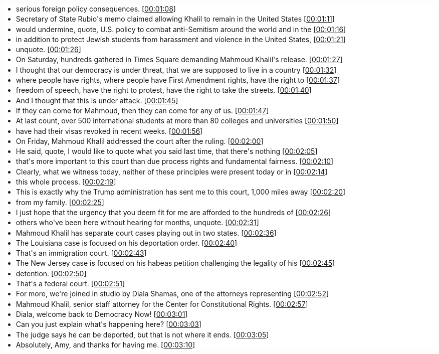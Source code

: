 *  serious foreign policy consequences. [[00:01:08](https://www.youtube.com/watch?v=1F5gAteUnwI&t=68.22s)]
*  Secretary of State Rubio's memo claimed allowing Khalil to remain in the United States [[00:01:11](https://www.youtube.com/watch?v=1F5gAteUnwI&t=71.78s)]
*  would undermine, quote, U.S. policy to combat anti-Semitism around the world and in the [[00:01:16](https://www.youtube.com/watch?v=1F5gAteUnwI&t=76.42s)]
*  in addition to protect Jewish students from harassment and violence in the United States, [[00:01:21](https://www.youtube.com/watch?v=1F5gAteUnwI&t=81.7s)]
*  unquote. [[00:01:26](https://www.youtube.com/watch?v=1F5gAteUnwI&t=86.14s)]
*  On Saturday, hundreds gathered in Times Square demanding Mahmoud Khalil's release. [[00:01:27](https://www.youtube.com/watch?v=1F5gAteUnwI&t=87.14s)]
*  I thought that our democracy is under threat, that we are supposed to live in a country [[00:01:32](https://www.youtube.com/watch?v=1F5gAteUnwI&t=92.14s)]
*  where people have rights, where people have First Amendment rights, have the right to [[00:01:37](https://www.youtube.com/watch?v=1F5gAteUnwI&t=97.97999999999999s)]
*  freedom of speech, have the right to protest, have the right to take the streets. [[00:01:40](https://www.youtube.com/watch?v=1F5gAteUnwI&t=100.94s)]
*  And I thought that this is under attack. [[00:01:45](https://www.youtube.com/watch?v=1F5gAteUnwI&t=105.22s)]
*  If they can come for Mahmoud, then they can come for any of us. [[00:01:47](https://www.youtube.com/watch?v=1F5gAteUnwI&t=107.1s)]
*  At last count, over 500 international students at more than 80 colleges and universities [[00:01:50](https://www.youtube.com/watch?v=1F5gAteUnwI&t=110.22s)]
*  have had their visas revoked in recent weeks. [[00:01:56](https://www.youtube.com/watch?v=1F5gAteUnwI&t=116.86s)]
*  On Friday, Mahmoud Khalil addressed the court after the ruling. [[00:02:00](https://www.youtube.com/watch?v=1F5gAteUnwI&t=120.46s)]
*  He said, quote, I would like to quote what you said last time, that there's nothing [[00:02:05](https://www.youtube.com/watch?v=1F5gAteUnwI&t=125.38s)]
*  that's more important to this court than due process rights and fundamental fairness. [[00:02:10](https://www.youtube.com/watch?v=1F5gAteUnwI&t=130.38s)]
*  Clearly, what we witness today, neither of these principles were present today or in [[00:02:14](https://www.youtube.com/watch?v=1F5gAteUnwI&t=134.94s)]
*  this whole process. [[00:02:19](https://www.youtube.com/watch?v=1F5gAteUnwI&t=139.29999999999998s)]
*  This is exactly why the Trump administration has sent me to this court, 1,000 miles away [[00:02:20](https://www.youtube.com/watch?v=1F5gAteUnwI&t=140.29999999999998s)]
*  from my family. [[00:02:25](https://www.youtube.com/watch?v=1F5gAteUnwI&t=145.62s)]
*  I just hope that the urgency that you deem fit for me are afforded to the hundreds of [[00:02:26](https://www.youtube.com/watch?v=1F5gAteUnwI&t=146.73999999999998s)]
*  others who've been here without hearing for months, unquote. [[00:02:31](https://www.youtube.com/watch?v=1F5gAteUnwI&t=151.94s)]
*  Mahmoud Khalil has separate court cases playing out in two states. [[00:02:36](https://www.youtube.com/watch?v=1F5gAteUnwI&t=156.89999999999998s)]
*  The Louisiana case is focused on his deportation order. [[00:02:40](https://www.youtube.com/watch?v=1F5gAteUnwI&t=160.82s)]
*  That's an immigration court. [[00:02:43](https://www.youtube.com/watch?v=1F5gAteUnwI&t=163.94s)]
*  The New Jersey case is focused on his habeas petition challenging the legality of his [[00:02:45](https://www.youtube.com/watch?v=1F5gAteUnwI&t=165.54s)]
*  detention. [[00:02:50](https://www.youtube.com/watch?v=1F5gAteUnwI&t=170.5s)]
*  That's a federal court. [[00:02:51](https://www.youtube.com/watch?v=1F5gAteUnwI&t=171.5s)]
*  For more, we're joined in studio by Diala Shamas, one of the attorneys representing [[00:02:52](https://www.youtube.com/watch?v=1F5gAteUnwI&t=172.73999999999998s)]
*  Mahmoud Khalil, senior staff attorney for the Center for Constitutional Rights. [[00:02:57](https://www.youtube.com/watch?v=1F5gAteUnwI&t=177.94s)]
*  Diala, welcome back to Democracy Now! [[00:03:01](https://www.youtube.com/watch?v=1F5gAteUnwI&t=181.57999999999998s)]
*  Can you just explain what's happening here? [[00:03:03](https://www.youtube.com/watch?v=1F5gAteUnwI&t=183.89999999999998s)]
*  The judge says he can be deported, but that is not where it ends. [[00:03:05](https://www.youtube.com/watch?v=1F5gAteUnwI&t=185.89999999999998s)]
*  Absolutely, Amy, and thanks for having me. [[00:03:10](https://www.youtube.com/watch?v=1F5gAteUnwI&t=190.82s)]